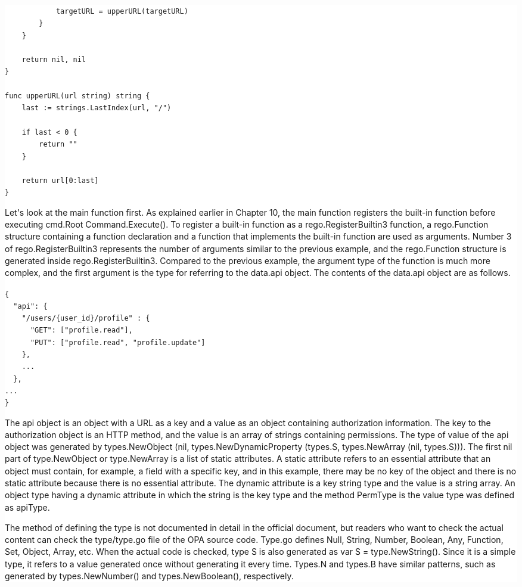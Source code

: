 ``` 
            targetURL = upperURL(targetURL)
        }
    }
 
    return nil, nil
}
 
func upperURL(url string) string {
    last := strings.LastIndex(url, "/")
 
    if last < 0 {
        return ""
    }
 
    return url[0:last]
}
```

Let's look at the main function first. As explained earlier in Chapter 10, the main function registers the built-in function before executing cmd.Root Command.Execute(). To register a built-in function as a rego.RegisterBuiltin3 function, a rego.Function structure containing a function declaration and a function that implements the built-in function are used as arguments. Number 3 of rego.RegisterBuiltin3 represents the number of arguments similar to the previous example, and the rego.Function structure is generated inside rego.RegisterBuiltin3. Compared to the previous example, the argument type of the function is much more complex, and the first argument is the type for referring to the data.api object. The contents of the data.api object are as follows.

```
{
  "api": {
    "/users/{user_id}/profile" : {
      "GET": ["profile.read"],
      "PUT": ["profile.read", "profile.update"]
    },
    ...
  },
...
}
```

The api object is an object with a URL as a key and a value as an object containing authorization information. The key to the authorization object is an HTTP method, and the value is an array of strings containing permissions. The type of value of the api object was generated by types.NewObject (nil, types.NewDynamicProperty (types.S, types.NewArray (nil, types.S))). The first nil part of type.NewObject or type.NewArray is a list of static attributes. A static attribute refers to an essential attribute that an object must contain, for example, a field with a specific key, and in this example, there may be no key of the object and there is no static attribute because there is no essential attribute. The dynamic attribute is a key string type and the value is a string array. An object type having a dynamic attribute in which the string is the key type and the method PermType is the value type was defined as apiType.
 
The method of defining the type is not documented in detail in the official document, but readers who want to check the actual content can check the type/type.go file of the OPA source code. Type.go defines Null, String, Number, Boolean, Any, Function, Set, Object, Array, etc. When the actual code is checked, type S is also generated as var S = type.NewString(). Since it is a simple type, it refers to a value generated once without generating it every time. Types.N and types.B have similar patterns, such as generated by types.NewNumber() and types.NewBoolean(), respectively.
